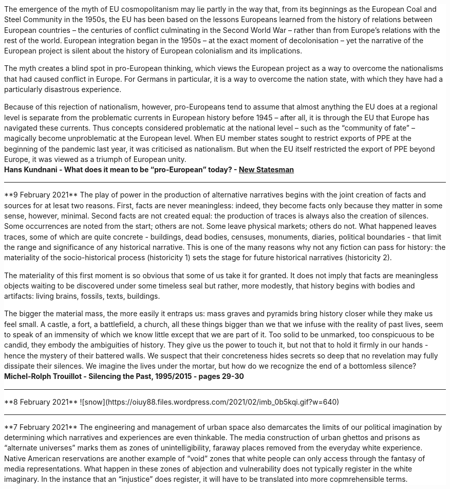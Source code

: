 The emergence of the myth of EU cosmopolitanism may lie partly in the way that, from its beginnings as the European Coal and Steel Community in the 1950s, the EU has been based on the lessons Europeans learned from the history of relations between European countries – the centuries of conflict culminating in the Second World War – rather than from Europe’s relations with the rest of the world. European integration began in the 1950s – at the exact moment of decolonisation – yet the narrative of the European project is silent about the history of European colonialism and its implications.

The myth creates a blind spot in pro-European thinking, which views the European project as a way to overcome the nationalisms that had caused conflict in Europe. For Germans in particular, it is a way to overcome the nation state, with which they have had a particularly disastrous experience.

Because of this rejection of nationalism, however, pro-Europeans tend to assume that almost anything the EU does at a regional level is separate from the problematic currents in European history before 1945 – after all, it is through the EU that Europe has navigated these currents. Thus concepts considered problematic at the national level – such as the “community of fate” – magically become unproblematic at the European level. When EU member states sought to restrict exports of PPE at the beginning of the pandemic last year, it was criticised as nationalism. But when the EU itself restricted the export of PPE beyond Europe, it was viewed as a triumph of European unity.    
**Hans Kundnani - What does it mean to be “pro-European” today? - [New Statesman](https://www.newstatesman.com/world/2021/02/what-does-it-mean-be-pro-european-today)**
<hr>
**9 February 2021**  
The play of power in the production of alternative narratives begins with the joint creation of facts and sources for at lesat two reasons. First, facts are never meaningless: indeed, they become facts only because they matter in some sense, however, minimal. Second facts are not created equal: the production of traces is always also the creation of silences. Some occurrences are noted from the start; others are not. Some leave physical markets; others do not. What happened leaves traces, some of which are quite concrete - buildings, dead bodies, censuses, monuments, diaries, political boundaries - that limit the range and significance of any historical narrative. This is one of the many reasons why not any fiction can pass for history: the materiality of the socio-historical process (historicity 1) sets the stage for future historical narratives (historicity 2).

The materiality of this first moment is so obvious that some of us take it for granted. It does not imply that facts are meaningless objects waiting to be discovered under some timeless seal but rather, more modestly, that history begins with bodies and artifacts: living brains, fossils, texts, buildings.

The bigger the material mass, the more easily it entraps us: mass graves and pyramids bring history closer while they make us feel small. A castle, a fort, a battlefield, a church, all these things bigger than we that we infuse with the reality of past lives, seem to speak of an immensity of which we know little except that we are part of it. Too solid to be unmarked, too conspicuous to be candid, they embody the ambiguities of history. They give us the power to touch it, but not that to hold it firmly in our hands - hence the mystery of their battered walls. We suspect that their concreteness hides secrets so deep that no revelation may fully dissipate their silences. We imagine the lives under the mortar, but how do we recognize the end of a bottomless silence?  
**Michel-Rolph Trouillot - Silencing the Past, 1995/2015 - pages 29-30**
<hr>
**8 February 2021**     
![snow](https://oiuy88.files.wordpress.com/2021/02/imb_0b5kqi.gif?w=640)
<hr>
**7 February 2021**  
The engineering and management of urban space also demarcates the limits of our political imagination by determining which narratives and experiences are even thinkable. The media construction of urban ghettos and prisons as “alternate universes” marks them as zones of unintelligibility, faraway places removed from the everyday white experience. Native American reservations are another example of “void” zones that white people can only access through the fantasy of media representations. What happen in these zones of abjection and vulnerability does not typically register in the white imaginary. In the instance that an “injustice” does register, it will have to be translated into more copmrehensible terms.
